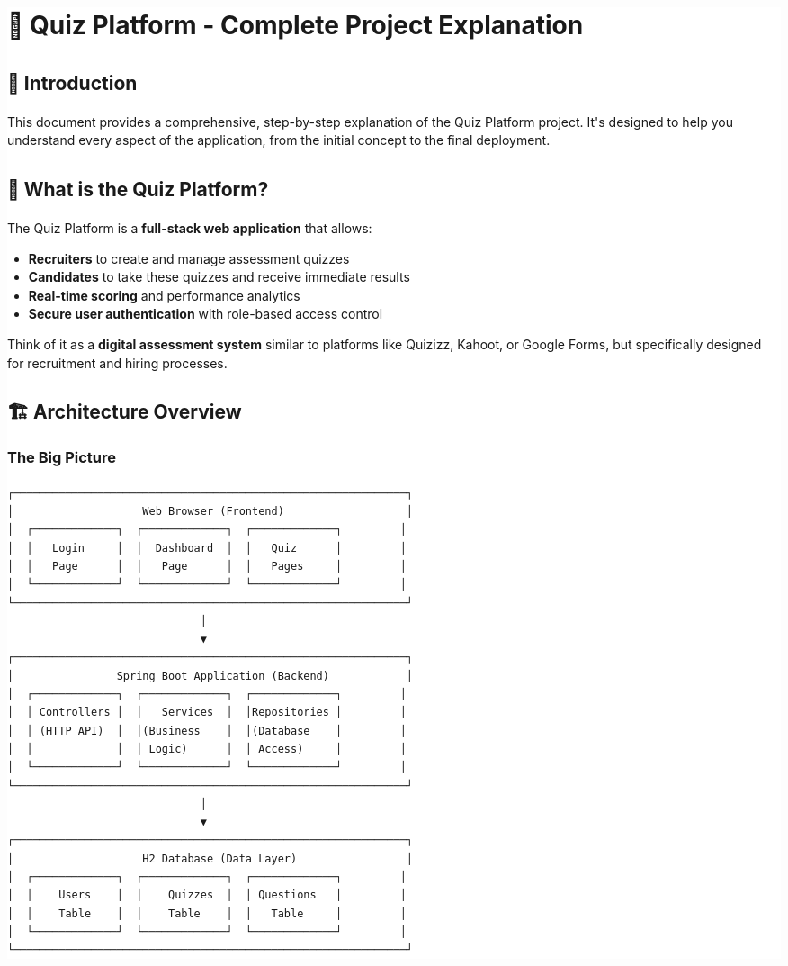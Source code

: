 # 🎯 Quiz Platform - Complete Project Explanation

## 📖 Introduction

This document provides a comprehensive, step-by-step explanation of the Quiz Platform project. It's designed to help you understand every aspect of the application, from the initial concept to the final deployment.

## 🎯 What is the Quiz Platform?

The Quiz Platform is a **full-stack web application** that allows:

- **Recruiters** to create and manage assessment quizzes
- **Candidates** to take these quizzes and receive immediate results
- **Real-time scoring** and performance analytics
- **Secure user authentication** with role-based access control

Think of it as a **digital assessment system** similar to platforms like Quizizz, Kahoot, or Google Forms, but specifically designed for recruitment and hiring processes.

## 🏗️ Architecture Overview

### The Big Picture

```
┌─────────────────────────────────────────────────────────────┐
│                    Web Browser (Frontend)                   │
│  ┌─────────────┐  ┌─────────────┐  ┌─────────────┐         │
│  │   Login     │  │  Dashboard  │  │   Quiz      │         │
│  │   Page      │  │   Page      │  │   Pages     │         │
│  └─────────────┘  └─────────────┘  └─────────────┘         │
└─────────────────────────────────────────────────────────────┘
                              │
                              ▼
┌─────────────────────────────────────────────────────────────┐
│                Spring Boot Application (Backend)            │
│  ┌─────────────┐  ┌─────────────┐  ┌─────────────┐         │
│  │ Controllers │  │   Services  │  │Repositories │         │
│  │ (HTTP API)  │  │(Business    │  │(Database    │         │
│  │             │  │ Logic)      │  │ Access)     │         │
│  └─────────────┘  └─────────────┘  └─────────────┘         │
└─────────────────────────────────────────────────────────────┘
                              │
                              ▼
┌─────────────────────────────────────────────────────────────┐
│                    H2 Database (Data Layer)                 │
│  ┌─────────────┐  ┌─────────────┐  ┌─────────────┐         │
│  │    Users    │  │    Quizzes  │  │ Questions   │         │
│  │    Table    │  │    Table    │  │   Table     │         │
│  └─────────────┘  └─────────────┘  └─────────────┘         │
└─────────────────────────────────────────────────────────────┘
```
